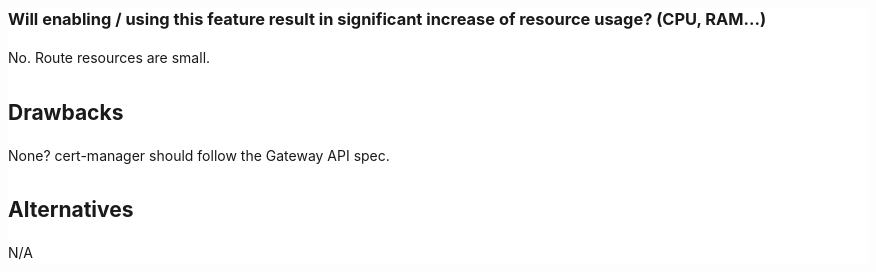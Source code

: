 ### Will enabling / using this feature result in significant increase of resource usage? (CPU, RAM...)

No. Route resources are small.

## Drawbacks

None? cert-manager should follow the Gateway API spec.

## Alternatives

N/A
